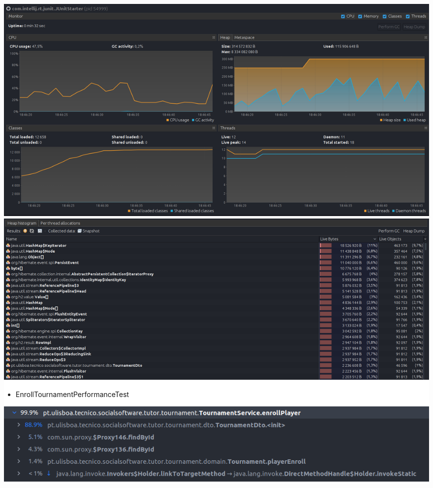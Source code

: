 ![Profiling Graphs](./assets/p2.md/TdP/Profiling/ListTest/Graphs.png)
![Profiling Heap](./assets/p2.md/TdP/Profiling/ListTest/Heap.png)

- EnrollTournamentPerformanceTest

![Profiling Percentages](./assets/p2.md/TdP/Profiling/EnrollTest/SummaryReport.png)